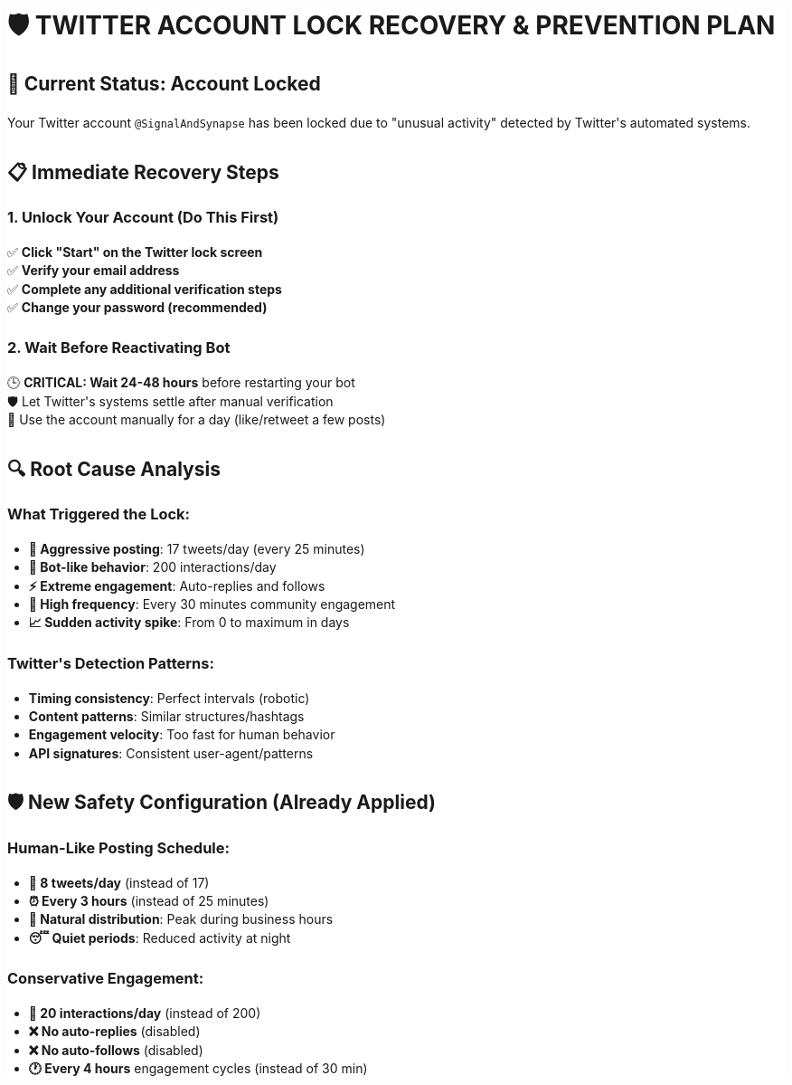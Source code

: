 # 🛡️ TWITTER ACCOUNT LOCK RECOVERY & PREVENTION PLAN

## 🚨 **Current Status: Account Locked**
Your Twitter account `@SignalAndSynapse` has been locked due to "unusual activity" detected by Twitter's automated systems.

## 📋 **Immediate Recovery Steps**

### 1. **Unlock Your Account (Do This First)**
✅ **Click "Start" on the Twitter lock screen**  
✅ **Verify your email address**  
✅ **Complete any additional verification steps**  
✅ **Change your password (recommended)**  

### 2. **Wait Before Reactivating Bot**
🕒 **CRITICAL: Wait 24-48 hours** before restarting your bot  
🛡️ Let Twitter's systems settle after manual verification  
📱 Use the account manually for a day (like/retweet a few posts)  

## 🔍 **Root Cause Analysis**

### **What Triggered the Lock:**
- **🚨 Aggressive posting**: 17 tweets/day (every 25 minutes)
- **🤖 Bot-like behavior**: 200 interactions/day 
- **⚡ Extreme engagement**: Auto-replies and follows
- **🔄 High frequency**: Every 30 minutes community engagement
- **📈 Sudden activity spike**: From 0 to maximum in days

### **Twitter's Detection Patterns:**
- **Timing consistency**: Perfect intervals (robotic)
- **Content patterns**: Similar structures/hashtags
- **Engagement velocity**: Too fast for human behavior
- **API signatures**: Consistent user-agent/patterns

## 🛡️ **New Safety Configuration (Already Applied)**

### **Human-Like Posting Schedule:**
- **📅 8 tweets/day** (instead of 17)
- **⏰ Every 3 hours** (instead of 25 minutes)  
- **🌅 Natural distribution**: Peak during business hours
- **😴 Quiet periods**: Reduced activity at night

### **Conservative Engagement:**
- **🤝 20 interactions/day** (instead of 200)
- **❌ No auto-replies** (disabled)
- **❌ No auto-follows** (disabled)
- **🕐 Every 4 hours** engagement cycles (instead of 30 min)
